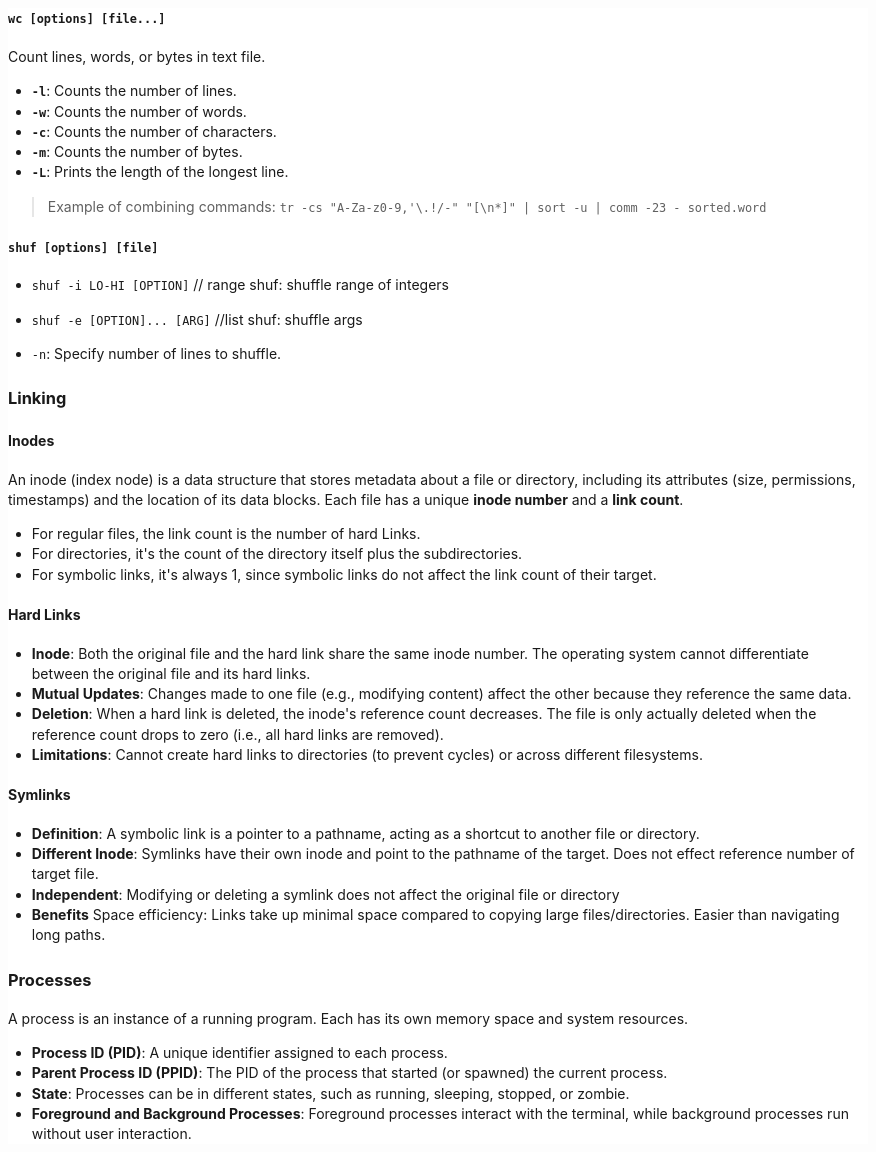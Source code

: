 #### **`wc [options] [file...]`**

Count lines, words, or bytes in text file.  

* **`-l`**: Counts the number of lines.  
* **`-w`**: Counts the number of words.  
* **`-c`**: Counts the number of characters.  
* **`-m`**: Counts the number of bytes.  
* **`-L`**: Prints the length of the longest line.  

> Example of combining commands: `tr -cs "A-Za-z0-9,'\.!/-" "[\n*]" | sort -u | comm -23 - sorted.word`  
  
#### **`shuf [options] [file]`**  

- `shuf -i LO-HI [OPTION]` // range shuf: shuffle range of integers  
- `shuf -e [OPTION]... [ARG]` //list shuf: shuffle args  

- `-n`: Specify number of lines to shuffle.  

### Linking
	
#### Inodes  
An inode (index node) is a data structure that stores metadata about a file or directory, including its attributes (size, permissions, timestamps) and the location of its data blocks. Each file has a unique **inode number** and a **link count**.  
- For regular files, the link count is the number of hard Links.  
- For directories, it's the count of the directory itself plus the subdirectories.  
- For symbolic links, it's always 1, since symbolic links do not affect the link count of their target.  

#### Hard Links  
- **Inode**: Both the original file and the hard link share the same inode number. The operating system cannot differentiate between the original file and its hard links.
- **Mutual Updates**: Changes made to one file (e.g., modifying content) affect the other because they reference the same data.  
- **Deletion**: When a hard link is deleted, the inode's reference count decreases. The file is only actually deleted when the reference count drops to zero (i.e., all hard links are removed).  
- **Limitations**: Cannot create hard links to directories (to prevent cycles) or across different filesystems.  

#### Symlinks  
- **Definition**: A symbolic link is a pointer to a pathname, acting as a shortcut to another file or directory.  
- **Different Inode**: Symlinks have their own inode and point to the pathname of the target. Does not effect reference number of target file.  
- **Independent**: Modifying or deleting a symlink does not affect the original file or directory
- **Benefits** Space efficiency: Links take up minimal space compared to copying large files/directories. Easier than navigating long paths.  


### Processes

A process is an instance of a running program. Each has its own memory space and system resources.  
- **Process ID (PID)**: A unique identifier assigned to each process.  
- **Parent Process ID (PPID)**: The PID of the process that started (or spawned) the current process.  
- **State**: Processes can be in different states, such as running, sleeping, stopped, or zombie.  
- **Foreground and Background Processes**: Foreground processes interact with the terminal, while background processes run without user interaction.  
